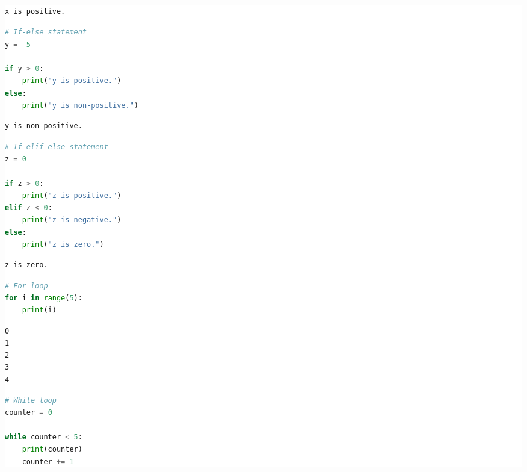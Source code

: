     x is positive.



```python
# If-else statement
y = -5

if y > 0:
    print("y is positive.")
else:
    print("y is non-positive.")

```

    y is non-positive.



```python
# If-elif-else statement
z = 0

if z > 0:
    print("z is positive.")
elif z < 0:
    print("z is negative.")
else:
    print("z is zero.")

```

    z is zero.



```python
# For loop
for i in range(5):
    print(i)

```

    0
    1
    2
    3
    4



```python
# While loop
counter = 0

while counter < 5:
    print(counter)
    counter += 1

```
